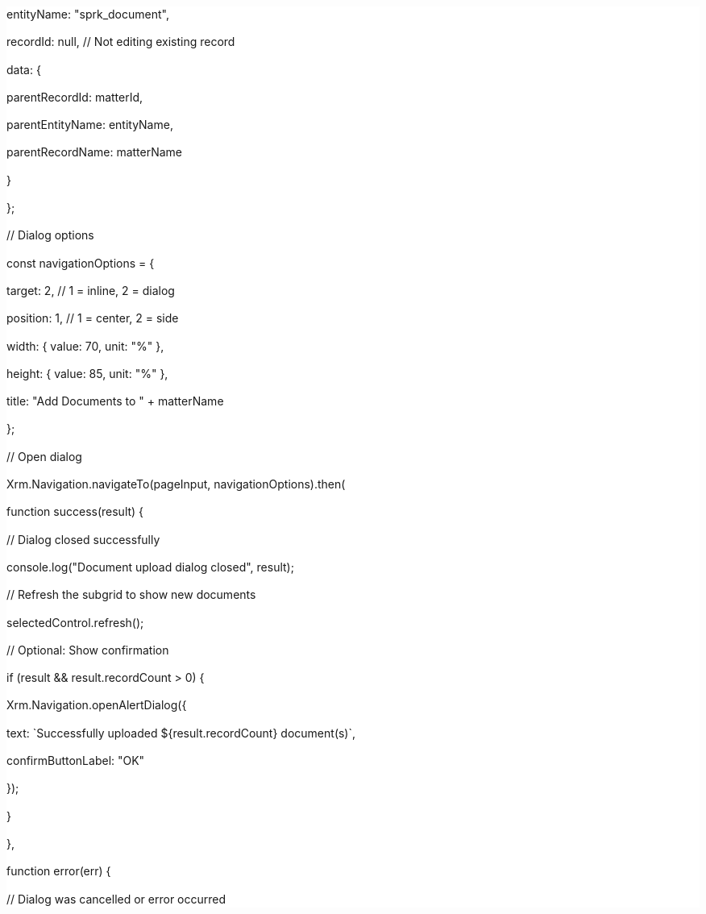 entityName: "sprk_document",

recordId: null, // Not editing existing record

data: {

parentRecordId: matterId,

parentEntityName: entityName,

parentRecordName: matterName

}

};

// Dialog options

const navigationOptions = {

target: 2, // 1 = inline, 2 = dialog

position: 1, // 1 = center, 2 = side

width: { value: 70, unit: "%" },

height: { value: 85, unit: "%" },

title: "Add Documents to " + matterName

};

// Open dialog

Xrm.Navigation.navigateTo(pageInput, navigationOptions).then(

function success(result) {

// Dialog closed successfully

console.log("Document upload dialog closed", result);

// Refresh the subgrid to show new documents

selectedControl.refresh();

// Optional: Show confirmation

if (result && result.recordCount > 0) {

Xrm.Navigation.openAlertDialog({

text: \`Successfully uploaded \${result.recordCount} document(s)\`,

confirmButtonLabel: "OK"

});

}

},

function error(err) {

// Dialog was cancelled or error occurred
